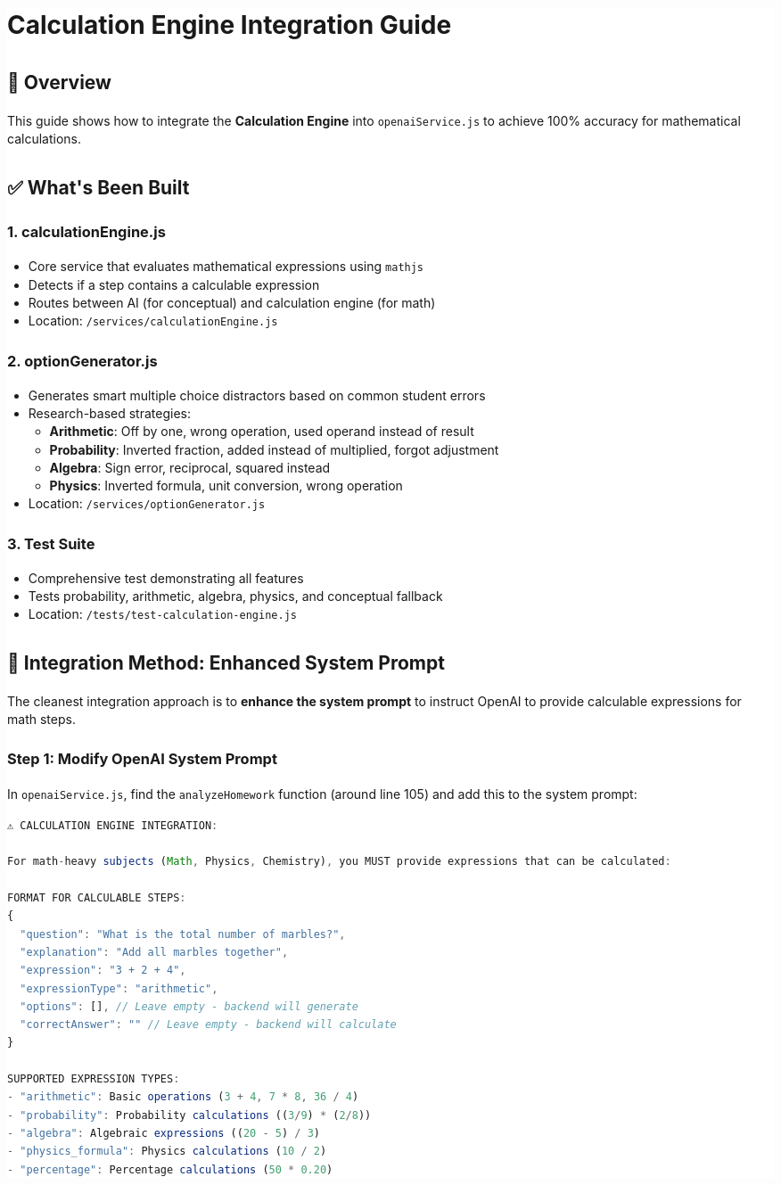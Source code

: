 # Calculation Engine Integration Guide

## 🎯 Overview

This guide shows how to integrate the **Calculation Engine** into `openaiService.js` to achieve 100% accuracy for mathematical calculations.

## ✅ What's Been Built

### 1. **calculationEngine.js**
- Core service that evaluates mathematical expressions using `mathjs`
- Detects if a step contains a calculable expression
- Routes between AI (for conceptual) and calculation engine (for math)
- Location: `/services/calculationEngine.js`

### 2. **optionGenerator.js**
- Generates smart multiple choice distractors based on common student errors
- Research-based strategies:
  - **Arithmetic**: Off by one, wrong operation, used operand instead of result
  - **Probability**: Inverted fraction, added instead of multiplied, forgot adjustment
  - **Algebra**: Sign error, reciprocal, squared instead
  - **Physics**: Inverted formula, unit conversion, wrong operation
- Location: `/services/optionGenerator.js`

### 3. **Test Suite**
- Comprehensive test demonstrating all features
- Tests probability, arithmetic, algebra, physics, and conceptual fallback
- Location: `/tests/test-calculation-engine.js`

## 🔧 Integration Method: Enhanced System Prompt

The cleanest integration approach is to **enhance the system prompt** to instruct OpenAI to provide calculable expressions for math steps.

### Step 1: Modify OpenAI System Prompt

In `openaiService.js`, find the `analyzeHomework` function (around line 105) and add this to the system prompt:

```javascript
⚠️ CALCULATION ENGINE INTEGRATION:

For math-heavy subjects (Math, Physics, Chemistry), you MUST provide expressions that can be calculated:

FORMAT FOR CALCULABLE STEPS:
{
  "question": "What is the total number of marbles?",
  "explanation": "Add all marbles together",
  "expression": "3 + 2 + 4",
  "expressionType": "arithmetic",
  "options": [], // Leave empty - backend will generate
  "correctAnswer": "" // Leave empty - backend will calculate
}

SUPPORTED EXPRESSION TYPES:
- "arithmetic": Basic operations (3 + 4, 7 * 8, 36 / 4)
- "probability": Probability calculations ((3/9) * (2/8))
- "algebra": Algebraic expressions ((20 - 5) / 3)
- "physics_formula": Physics calculations (10 / 2)
- "percentage": Percentage calculations (50 * 0.20)
```